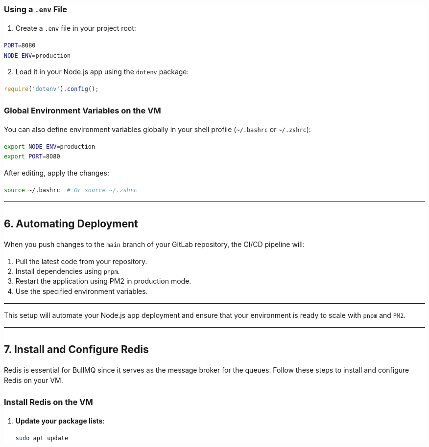 ### Using a `.env` File

1. Create a `.env` file in your project root:

```bash
PORT=8080
NODE_ENV=production
```

2. Load it in your Node.js app using the `dotenv` package:

```javascript
require('dotenv').config();
```

### Global Environment Variables on the VM

You can also define environment variables globally in your shell profile (`~/.bashrc` or `~/.zshrc`):

```bash
export NODE_ENV=production
export PORT=8080
```

After editing, apply the changes:

```bash
source ~/.bashrc  # Or source ~/.zshrc
```

---

## 6. Automating Deployment

When you push changes to the `main` branch of your GitLab repository, the CI/CD pipeline will:
1. Pull the latest code from your repository.
2. Install dependencies using `pnpm`.
3. Restart the application using PM2 in production mode.
4. Use the specified environment variables.

---

This setup will automate your Node.js app deployment and ensure that your environment is ready to scale with `pnpm` and `PM2`.

---


## 7. Install and Configure Redis

Redis is essential for BullMQ since it serves as the message broker for the queues. Follow these steps to install and configure Redis on your VM.

### Install Redis on the VM

1. **Update your package lists**:
   ```bash
   sudo apt update
   ```
